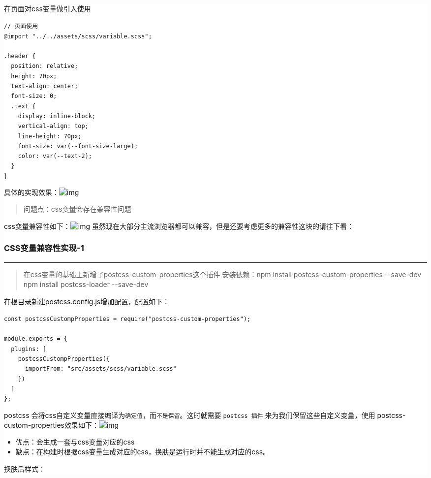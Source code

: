 在页面对css变量做引入使用

```
// 页面使用
@import "../../assets/scss/variable.scss";

.header {
  position: relative;
  height: 70px;
  text-align: center;
  font-size: 0; 
  .text {
    display: inline-block;
    vertical-align: top;
    line-height: 70px;
    font-size: var(--font-size-large);
    color: var(--text-2);
  }
}
```

具体的实现效果：![img](https://tingres.obs.cn-north-4.myhuaweicloud.com/it-ing.cn/20200503/2.gif)

> 问题点：css变量会存在兼容性问题

css变量兼容性如下：![img](https://tingres.obs.cn-north-4.myhuaweicloud.com/it-ing.cn/20200503/3.png)
虽然现在大部分主流浏览器都可以兼容，但是还要考虑更多的兼容性这块的请往下看：

### CSS变量兼容性实现-1

------

> 在css变量的基础上新增了postcss-custom-properties这个插件 安装依赖：npm install postcss-custom-properties --save-dev npm install postcss-loader --save-dev

在根目录新建postcss.config.js增加配置，配置如下：

```
const postcssCustompProperties = require("postcss-custom-properties");

module.exports = {
  plugins: [
    postcssCustompProperties({
      importFrom: "src/assets/scss/variable.scss"
    })
  ]
};
```

postcss 会将css自定义变量直接编译为`确定值`，而`不是保留`。这时就需要 `postcss 插件` 来为我们保留这些自定义变量，使用 postcss-custom-properties效果如下：![img](https://tingres.obs.cn-north-4.myhuaweicloud.com/it-ing.cn/20200503/4.webp)

- 优点：会生成一套与css变量对应的css
- 缺点：在构建时根据css变量生成对应的css，换肤是运行时并不能生成对应的css。

换肤后样式：

